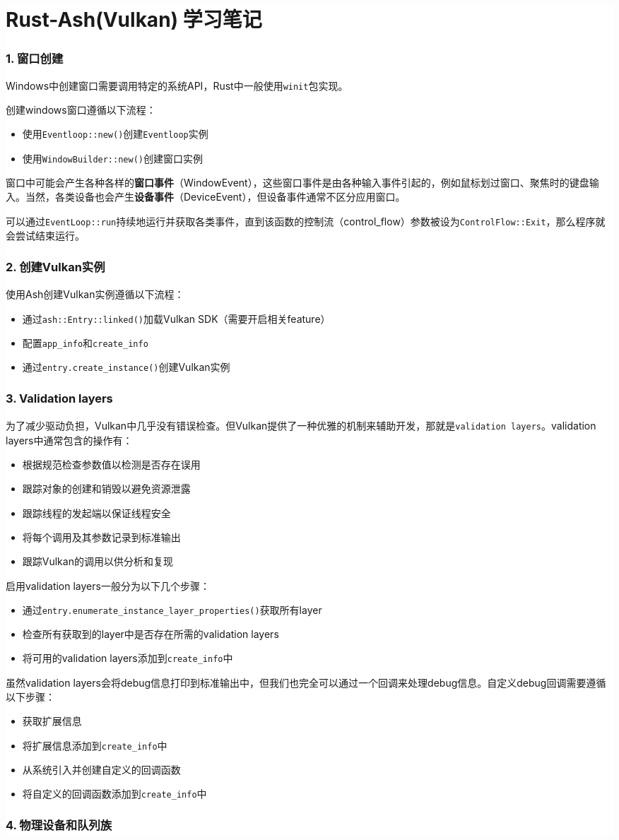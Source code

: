 # Rust-Ash(Vulkan) 学习笔记

### 1. 窗口创建

Windows中创建窗口需要调用特定的系统API，Rust中一般使用`winit`包实现。

创建windows窗口遵循以下流程：

- 使用`Eventloop::new()`创建`Eventloop`实例

- 使用`WindowBuilder::new()`创建窗口实例

窗口中可能会产生各种各样的**窗口事件**（WindowEvent），这些窗口事件是由各种输入事件引起的，例如鼠标划过窗口、聚焦时的键盘输入。当然，各类设备也会产生**设备事件**（DeviceEvent），但设备事件通常不区分应用窗口。

可以通过`EventLoop::run`持续地运行并获取各类事件，直到该函数的控制流（control_flow）参数被设为`ControlFlow::Exit`，那么程序就会尝试结束运行。

### 2. 创建Vulkan实例

使用Ash创建Vulkan实例遵循以下流程：

- 通过`ash::Entry::linked()`加载Vulkan SDK（需要开启相关feature）

- 配置`app_info`和`create_info`

- 通过`entry.create_instance()`创建Vulkan实例

### 3. Validation layers

为了减少驱动负担，Vulkan中几乎没有错误检查。但Vulkan提供了一种优雅的机制来辅助开发，那就是`validation layers`。validation layers中通常包含的操作有：

- 根据规范检查参数值以检测是否存在误用

- 跟踪对象的创建和销毁以避免资源泄露

- 跟踪线程的发起端以保证线程安全

- 将每个调用及其参数记录到标准输出

- 跟踪Vulkan的调用以供分析和复现

启用validation layers一般分为以下几个步骤：

- 通过`entry.enumerate_instance_layer_properties()`获取所有layer

- 检查所有获取到的layer中是否存在所需的validation layers

- 将可用的validation layers添加到`create_info`中

虽然validation layers会将debug信息打印到标准输出中，但我们也完全可以通过一个回调来处理debug信息。自定义debug回调需要遵循以下步骤：

- 获取扩展信息

- 将扩展信息添加到`create_info`中

- 从系统引入并创建自定义的回调函数

- 将自定义的回调函数添加到`create_info`中

### 4. 物理设备和队列族
